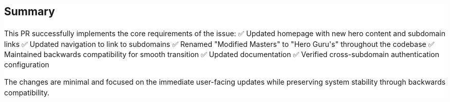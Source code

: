 ## Summary

This PR successfully implements the core requirements of the issue:
✅ Updated homepage with new hero content and subdomain links
✅ Updated navigation to link to subdomains
✅ Renamed "Modified Masters" to "Hero Guru's" throughout the codebase
✅ Maintained backwards compatibility for smooth transition
✅ Updated documentation
✅ Verified cross-subdomain authentication configuration

The changes are minimal and focused on the immediate user-facing updates while preserving system stability through backwards compatibility.
